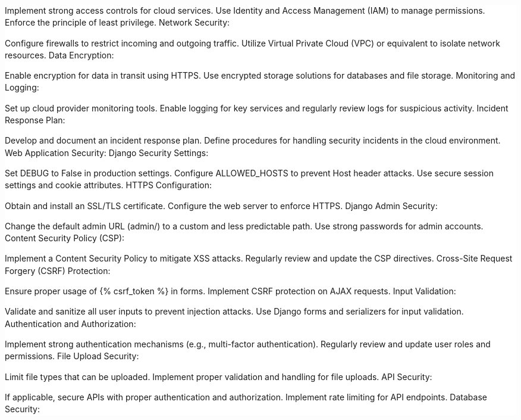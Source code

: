 Implement strong access controls for cloud services.
Use Identity and Access Management (IAM) to manage permissions.
Enforce the principle of least privilege.
Network Security:

Configure firewalls to restrict incoming and outgoing traffic.
Utilize Virtual Private Cloud (VPC) or equivalent to isolate network resources.
Data Encryption:

Enable encryption for data in transit using HTTPS.
Use encrypted storage solutions for databases and file storage.
Monitoring and Logging:

Set up cloud provider monitoring tools.
Enable logging for key services and regularly review logs for suspicious activity.
Incident Response Plan:

Develop and document an incident response plan.
Define procedures for handling security incidents in the cloud environment.
Web Application Security:
Django Security Settings:

Set DEBUG to False in production settings.
Configure ALLOWED_HOSTS to prevent Host header attacks.
Use secure session settings and cookie attributes.
HTTPS Configuration:

Obtain and install an SSL/TLS certificate.
Configure the web server to enforce HTTPS.
Django Admin Security:

Change the default admin URL (admin/) to a custom and less predictable path.
Use strong passwords for admin accounts.
Content Security Policy (CSP):

Implement a Content Security Policy to mitigate XSS attacks.
Regularly review and update the CSP directives.
Cross-Site Request Forgery (CSRF) Protection:

Ensure proper usage of {% csrf_token %} in forms.
Implement CSRF protection on AJAX requests.
Input Validation:

Validate and sanitize all user inputs to prevent injection attacks.
Use Django forms and serializers for input validation.
Authentication and Authorization:

Implement strong authentication mechanisms (e.g., multi-factor authentication).
Regularly review and update user roles and permissions.
File Upload Security:

Limit file types that can be uploaded.
Implement proper validation and handling for file uploads.
API Security:

If applicable, secure APIs with proper authentication and authorization.
Implement rate limiting for API endpoints.
Database Security:
